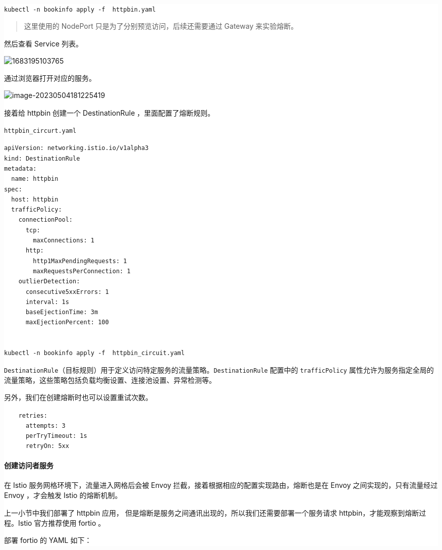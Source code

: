 
    kubectl -n bookinfo apply -f  httpbin.yaml
    

> 这里使用的 NodePort 只是为了分别预览访问，后续还需要通过 Gateway 来实验熔断。

然后查看 Service 列表。

![1683195103765](https://img2023.cnblogs.com/blog/1315495/202307/1315495-20230709140221651-854932483.png)

通过浏览器打开对应的服务。

![image-20230504181225419](https://img2023.cnblogs.com/blog/1315495/202307/1315495-20230709140221874-152230765.png)

接着给 httpbin 创建一个 DestinationRule ，里面配置了熔断规则。

`httpbin_circurt.yaml`

    apiVersion: networking.istio.io/v1alpha3
    kind: DestinationRule
    metadata:
      name: httpbin
    spec:
      host: httpbin
      trafficPolicy:
        connectionPool:
          tcp:
            maxConnections: 1
          http:
            http1MaxPendingRequests: 1
            maxRequestsPerConnection: 1
        outlierDetection:
          consecutive5xxErrors: 1
          interval: 1s
          baseEjectionTime: 3m
          maxEjectionPercent: 100
    

    kubectl -n bookinfo apply -f  httpbin_circuit.yaml
    

`DestinationRule`（目标规则）用于定义访问特定服务的流量策略。`DestinationRule` 配置中的 `trafficPolicy` 属性允许为服务指定全局的流量策略，这些策略包括负载均衡设置、连接池设置、异常检测等。

另外，我们在创建熔断时也可以设置重试次数。

        retries:
          attempts: 3
          perTryTimeout: 1s
          retryOn: 5xx
    

#### 创建访问者服务

在 Istio 服务网格环境下，流量进入网格后会被 Envoy 拦截，接着根据相应的配置实现路由，熔断也是在 Envoy 之间实现的，只有流量经过 Envoy ，才会触发 Istio 的熔断机制。

上一小节中我们部署了 httpbin 应用， 但是熔断是服务之间通讯出现的，所以我们还需要部署一个服务请求 httpbin，才能观察到熔断过程。Istio 官方推荐使用 fortio 。

部署 fortio 的 YAML 如下：
